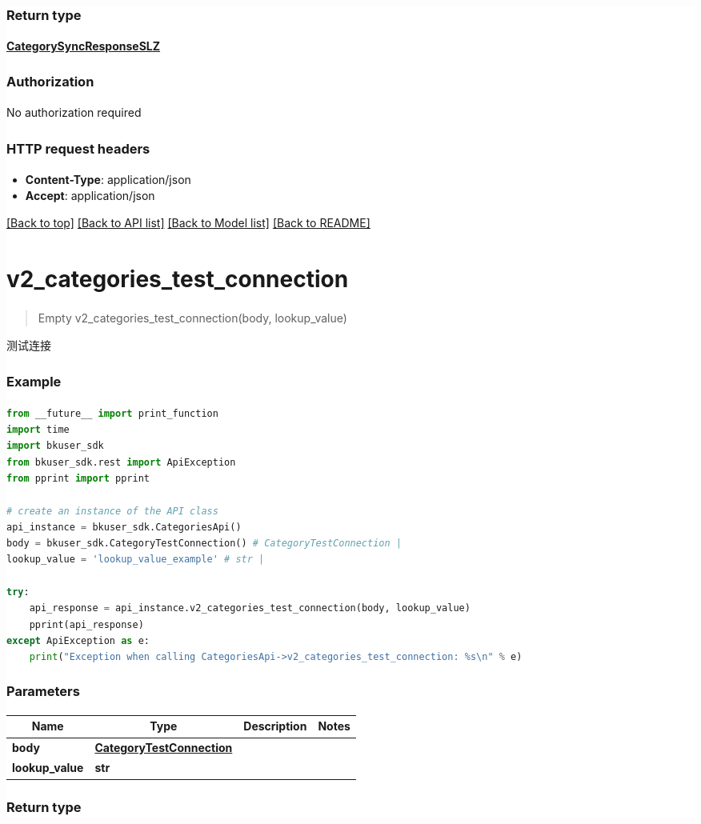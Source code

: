 ### Return type

[**CategorySyncResponseSLZ**](CategorySyncResponseSLZ.md)

### Authorization

No authorization required

### HTTP request headers

 - **Content-Type**: application/json
 - **Accept**: application/json

[[Back to top]](#) [[Back to API list]](../README.md#documentation-for-api-endpoints) [[Back to Model list]](../README.md#documentation-for-models) [[Back to README]](../README.md)

# **v2_categories_test_connection**
> Empty v2_categories_test_connection(body, lookup_value)



测试连接

### Example
```python
from __future__ import print_function
import time
import bkuser_sdk
from bkuser_sdk.rest import ApiException
from pprint import pprint

# create an instance of the API class
api_instance = bkuser_sdk.CategoriesApi()
body = bkuser_sdk.CategoryTestConnection() # CategoryTestConnection | 
lookup_value = 'lookup_value_example' # str | 

try:
    api_response = api_instance.v2_categories_test_connection(body, lookup_value)
    pprint(api_response)
except ApiException as e:
    print("Exception when calling CategoriesApi->v2_categories_test_connection: %s\n" % e)
```

### Parameters

Name | Type | Description  | Notes
------------- | ------------- | ------------- | -------------
 **body** | [**CategoryTestConnection**](CategoryTestConnection.md)|  | 
 **lookup_value** | **str**|  | 

### Return type
